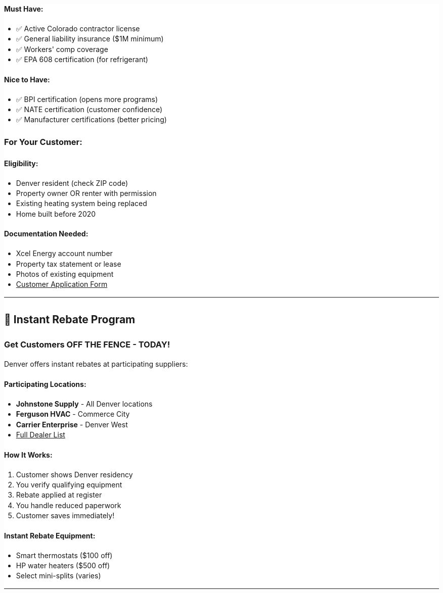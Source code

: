 #### Must Have:
- ✅ Active Colorado contractor license
- ✅ General liability insurance ($1M minimum)
- ✅ Workers' comp coverage
- ✅ EPA 608 certification (for refrigerant)

#### Nice to Have:
- ✅ BPI certification (opens more programs)
- ✅ NATE certification (customer confidence)
- ✅ Manufacturer certifications (better pricing)

### For Your Customer:

#### Eligibility:
- Denver resident (check ZIP code)
- Property owner OR renter with permission
- Existing heating system being replaced
- Home built before 2020

#### Documentation Needed:
- Xcel Energy account number
- Property tax statement or lease
- Photos of existing equipment
- [Customer Application Form](#)

---

## 🚀 Instant Rebate Program

### Get Customers OFF THE FENCE - TODAY!

Denver offers instant rebates at participating suppliers:

#### Participating Locations:
- **Johnstone Supply** - All Denver locations
- **Ferguson HVAC** - Commerce City
- **Carrier Enterprise** - Denver West
- [Full Dealer List](#)

#### How It Works:
1. Customer shows Denver residency
2. You verify qualifying equipment
3. Rebate applied at register
4. You handle reduced paperwork
5. Customer saves immediately!

#### Instant Rebate Equipment:
- Smart thermostats ($100 off)
- HP water heaters ($500 off)
- Select mini-splits (varies)

---
